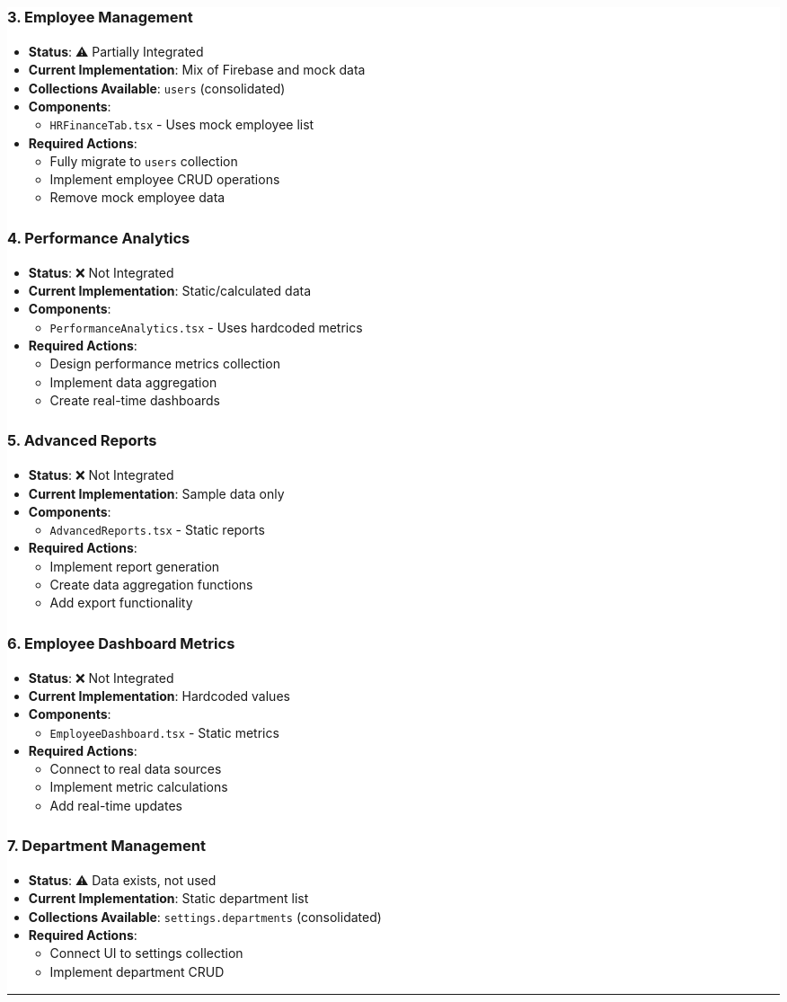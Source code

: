 ### 3. **Employee Management**
- **Status**: ⚠️ Partially Integrated
- **Current Implementation**: Mix of Firebase and mock data
- **Collections Available**: `users` (consolidated)
- **Components**:
  - `HRFinanceTab.tsx` - Uses mock employee list
- **Required Actions**:
  - Fully migrate to `users` collection
  - Implement employee CRUD operations
  - Remove mock employee data

### 4. **Performance Analytics**
- **Status**: ❌ Not Integrated
- **Current Implementation**: Static/calculated data
- **Components**:
  - `PerformanceAnalytics.tsx` - Uses hardcoded metrics
- **Required Actions**:
  - Design performance metrics collection
  - Implement data aggregation
  - Create real-time dashboards

### 5. **Advanced Reports**
- **Status**: ❌ Not Integrated
- **Current Implementation**: Sample data only
- **Components**:
  - `AdvancedReports.tsx` - Static reports
- **Required Actions**:
  - Implement report generation
  - Create data aggregation functions
  - Add export functionality

### 6. **Employee Dashboard Metrics**
- **Status**: ❌ Not Integrated
- **Current Implementation**: Hardcoded values
- **Components**:
  - `EmployeeDashboard.tsx` - Static metrics
- **Required Actions**:
  - Connect to real data sources
  - Implement metric calculations
  - Add real-time updates

### 7. **Department Management**
- **Status**: ⚠️ Data exists, not used
- **Current Implementation**: Static department list
- **Collections Available**: `settings.departments` (consolidated)
- **Required Actions**:
  - Connect UI to settings collection
  - Implement department CRUD

---
